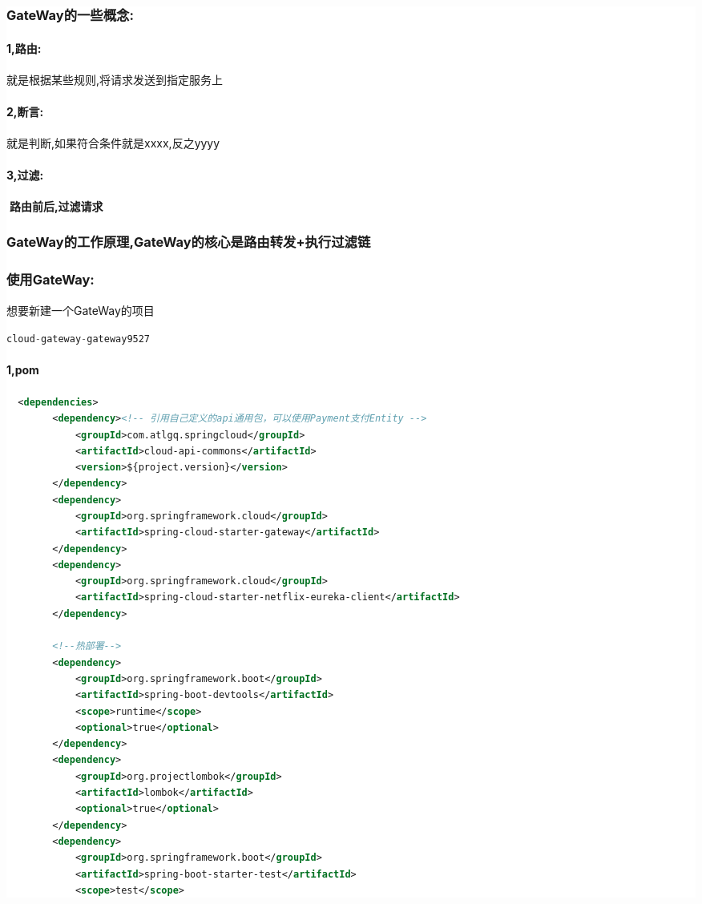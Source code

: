 

### GateWay的一些概念:

#### 1,路由:

就是根据某些规则,将请求发送到指定服务上

#### 2,断言:

就是判断,如果符合条件就是xxxx,反之yyyy

#### 3,过滤:

​	**路由前后,过滤请求**



### GateWay的工作原理,GateWay的核心是路由转发+执行过滤链









### 使用GateWay:

想要新建一个GateWay的项目

```java
cloud-gateway-gateway9527
```



#### 1,pom

```xml
  <dependencies>
        <dependency><!-- 引用自己定义的api通用包，可以使用Payment支付Entity -->
            <groupId>com.atlgq.springcloud</groupId>
            <artifactId>cloud-api-commons</artifactId>
            <version>${project.version}</version>
        </dependency>
        <dependency>
            <groupId>org.springframework.cloud</groupId>
            <artifactId>spring-cloud-starter-gateway</artifactId>
        </dependency>
        <dependency>
            <groupId>org.springframework.cloud</groupId>
            <artifactId>spring-cloud-starter-netflix-eureka-client</artifactId>
        </dependency>

        <!--热部署-->
        <dependency>
            <groupId>org.springframework.boot</groupId>
            <artifactId>spring-boot-devtools</artifactId>
            <scope>runtime</scope>
            <optional>true</optional>
        </dependency>
        <dependency>
            <groupId>org.projectlombok</groupId>
            <artifactId>lombok</artifactId>
            <optional>true</optional>
        </dependency>
        <dependency>
            <groupId>org.springframework.boot</groupId>
            <artifactId>spring-boot-starter-test</artifactId>
            <scope>test</scope>
```